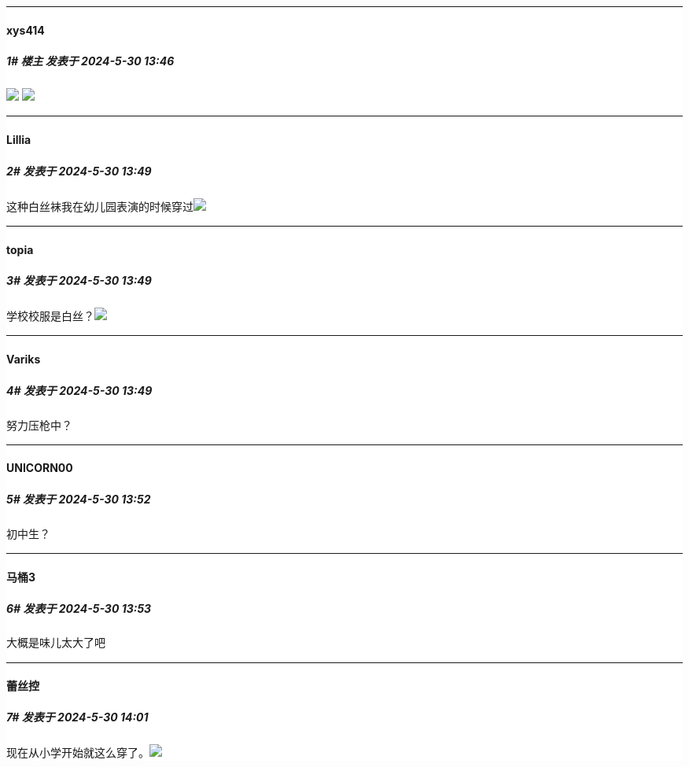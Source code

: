 ﻿
*****

####  xys414  
##### 1#       楼主       发表于 2024-5-30 13:46

<img src="https://static.saraba1st.com/image/smiley/face2017/001.png" referrerpolicy="no-referrer">
<img src="https://img2.imgtp.com/2024/05/30/j2egOD47.jpeg" referrerpolicy="no-referrer">

*****

####  Lillia  
##### 2#       发表于 2024-5-30 13:49

这种白丝袜我在幼儿园表演的时候穿过<img src="https://static.saraba1st.com/image/smiley/face2017/049.png" referrerpolicy="no-referrer">

*****

####  topia  
##### 3#       发表于 2024-5-30 13:49

学校校服是白丝？<img src="https://static.saraba1st.com/image/smiley/face2017/037.png" referrerpolicy="no-referrer">

*****

####  Variks  
##### 4#       发表于 2024-5-30 13:49

努力压枪中？

*****

####  UNICORN00  
##### 5#       发表于 2024-5-30 13:52

初中生？

*****

####  马桶3  
##### 6#       发表于 2024-5-30 13:53

大概是味儿太大了吧

*****

####  蕾丝控  
##### 7#       发表于 2024-5-30 14:01

现在从小学开始就这么穿了。<img src="https://static.saraba1st.com/image/smiley/face2017/037.png" referrerpolicy="no-referrer">
